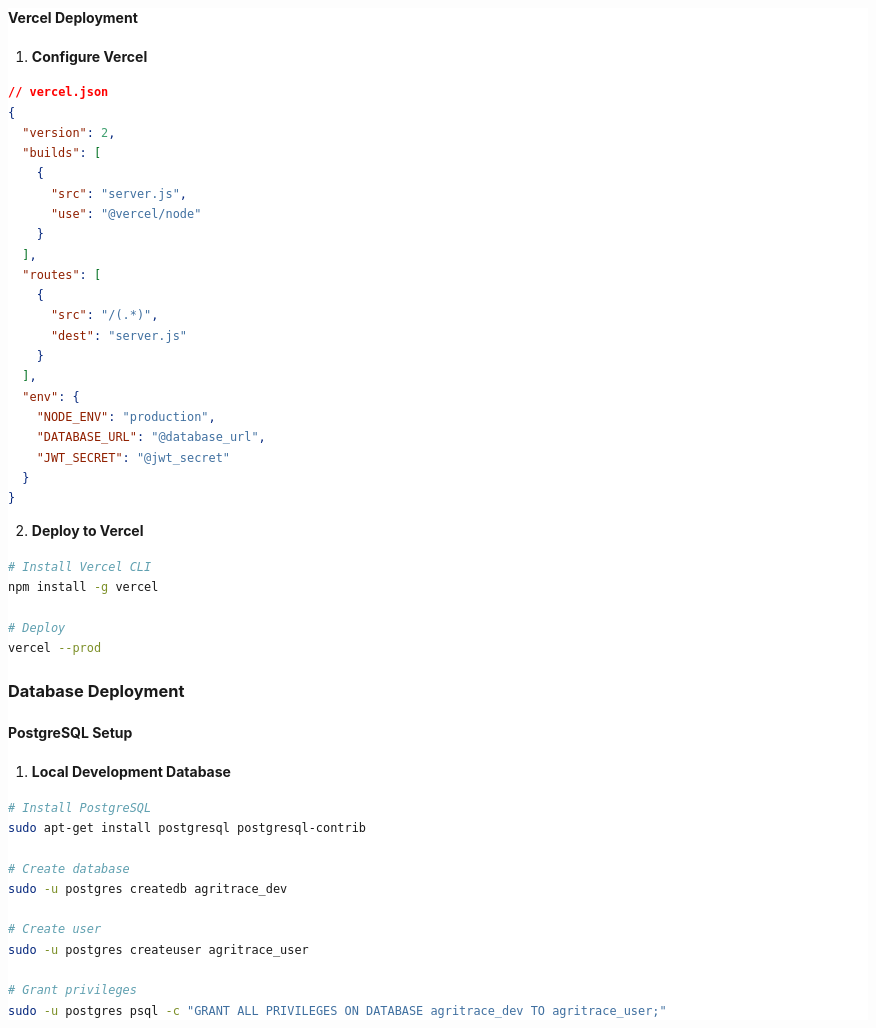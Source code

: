 #### Vercel Deployment

1. **Configure Vercel**

```json
// vercel.json
{
  "version": 2,
  "builds": [
    {
      "src": "server.js",
      "use": "@vercel/node"
    }
  ],
  "routes": [
    {
      "src": "/(.*)",
      "dest": "server.js"
    }
  ],
  "env": {
    "NODE_ENV": "production",
    "DATABASE_URL": "@database_url",
    "JWT_SECRET": "@jwt_secret"
  }
}
```

2. **Deploy to Vercel**

```bash
# Install Vercel CLI
npm install -g vercel

# Deploy
vercel --prod
```

### Database Deployment

#### PostgreSQL Setup

1. **Local Development Database**

```bash
# Install PostgreSQL
sudo apt-get install postgresql postgresql-contrib

# Create database
sudo -u postgres createdb agritrace_dev

# Create user
sudo -u postgres createuser agritrace_user

# Grant privileges
sudo -u postgres psql -c "GRANT ALL PRIVILEGES ON DATABASE agritrace_dev TO agritrace_user;"
```

